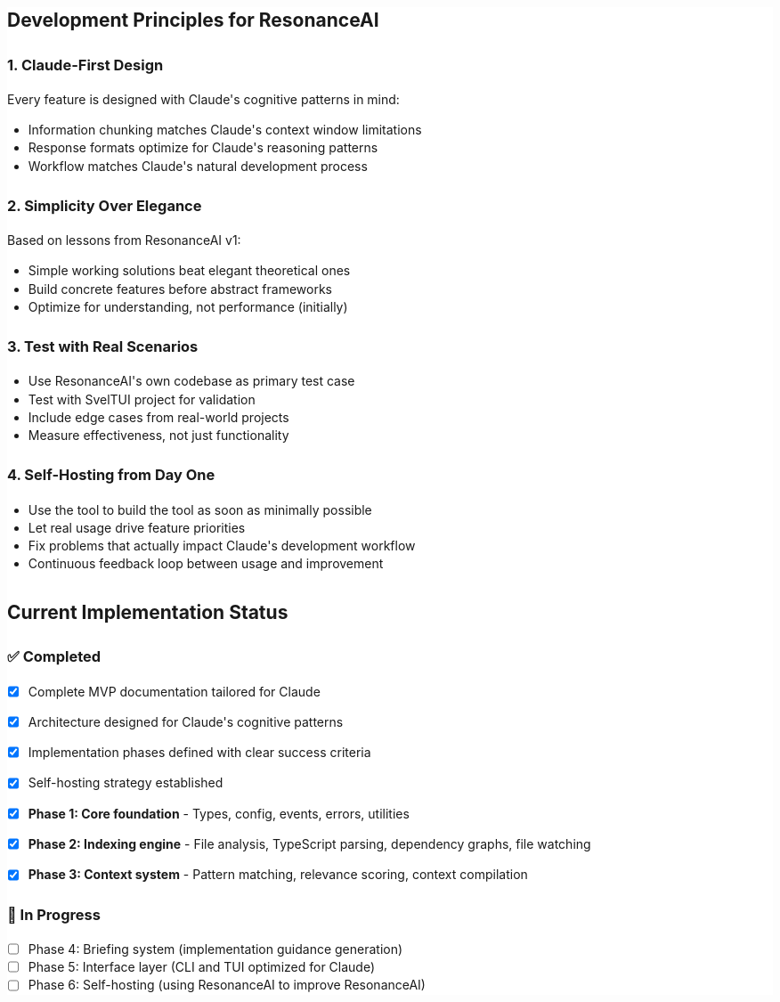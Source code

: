 ## Development Principles for ResonanceAI

### 1. Claude-First Design

Every feature is designed with Claude's cognitive patterns in mind:

- Information chunking matches Claude's context window limitations
- Response formats optimize for Claude's reasoning patterns
- Workflow matches Claude's natural development process

### 2. Simplicity Over Elegance

Based on lessons from ResonanceAI v1:

- Simple working solutions beat elegant theoretical ones
- Build concrete features before abstract frameworks
- Optimize for understanding, not performance (initially)

### 3. Test with Real Scenarios

- Use ResonanceAI's own codebase as primary test case
- Test with SvelTUI project for validation
- Include edge cases from real-world projects
- Measure effectiveness, not just functionality

### 4. Self-Hosting from Day One

- Use the tool to build the tool as soon as minimally possible
- Let real usage drive feature priorities
- Fix problems that actually impact Claude's development workflow
- Continuous feedback loop between usage and improvement

## Current Implementation Status

### ✅ Completed

- [x] Complete MVP documentation tailored for Claude
- [x] Architecture designed for Claude's cognitive patterns
- [x] Implementation phases defined with clear success criteria
- [x] Self-hosting strategy established
- [x] **Phase 1: Core foundation** - Types, config, events, errors, utilities
- [x] **Phase 2: Indexing engine** - File analysis, TypeScript parsing, dependency graphs, file watching

- [x] **Phase 3: Context system** - Pattern matching, relevance scoring, context compilation

### 🚧 In Progress

- [ ] Phase 4: Briefing system (implementation guidance generation)
- [ ] Phase 5: Interface layer (CLI and TUI optimized for Claude)
- [ ] Phase 6: Self-hosting (using ResonanceAI to improve ResonanceAI)
